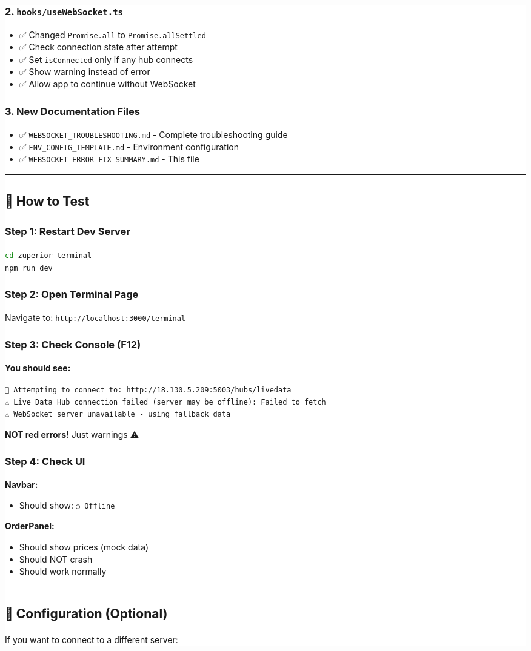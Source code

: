 ### 2. `hooks/useWebSocket.ts`
- ✅ Changed `Promise.all` to `Promise.allSettled`
- ✅ Check connection state after attempt
- ✅ Set `isConnected` only if any hub connects
- ✅ Show warning instead of error
- ✅ Allow app to continue without WebSocket

### 3. New Documentation Files
- ✅ `WEBSOCKET_TROUBLESHOOTING.md` - Complete troubleshooting guide
- ✅ `ENV_CONFIG_TEMPLATE.md` - Environment configuration
- ✅ `WEBSOCKET_ERROR_FIX_SUMMARY.md` - This file

---

## 🚀 How to Test

### Step 1: Restart Dev Server
```bash
cd zuperior-terminal
npm run dev
```

### Step 2: Open Terminal Page
Navigate to: `http://localhost:3000/terminal`

### Step 3: Check Console (F12)

**You should see:**
```
🔌 Attempting to connect to: http://18.130.5.209:5003/hubs/livedata
⚠️ Live Data Hub connection failed (server may be offline): Failed to fetch
⚠️ WebSocket server unavailable - using fallback data
```

**NOT red errors!** Just warnings ⚠️

### Step 4: Check UI

**Navbar:**
- Should show: `○ Offline`

**OrderPanel:**
- Should show prices (mock data)
- Should NOT crash
- Should work normally

---

## 🔧 Configuration (Optional)

If you want to connect to a different server:
